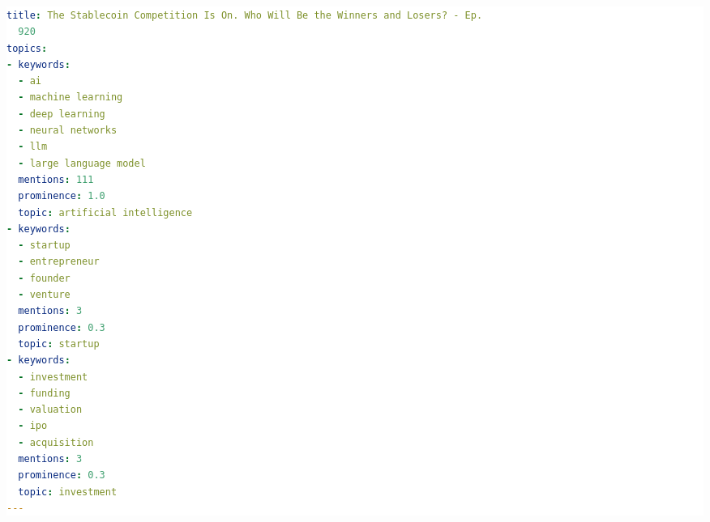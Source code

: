 ```yaml
title: The Stablecoin Competition Is On. Who Will Be the Winners and Losers? - Ep.
  920
topics:
- keywords:
  - ai
  - machine learning
  - deep learning
  - neural networks
  - llm
  - large language model
  mentions: 111
  prominence: 1.0
  topic: artificial intelligence
- keywords:
  - startup
  - entrepreneur
  - founder
  - venture
  mentions: 3
  prominence: 0.3
  topic: startup
- keywords:
  - investment
  - funding
  - valuation
  - ipo
  - acquisition
  mentions: 3
  prominence: 0.3
  topic: investment
---
```




